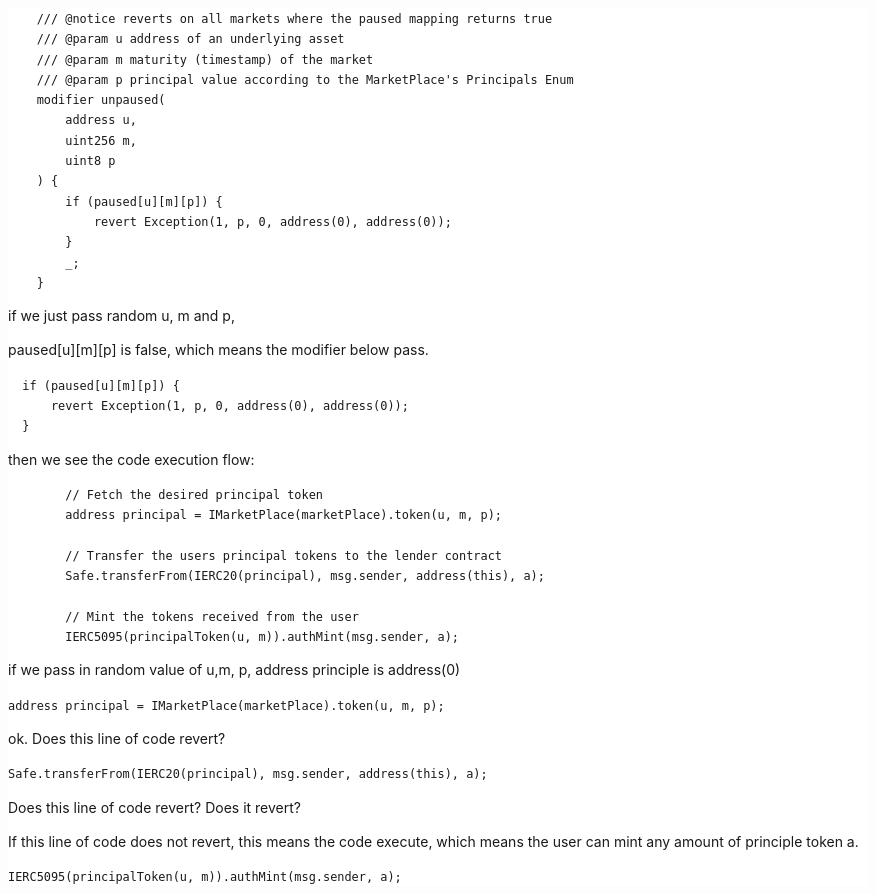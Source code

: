 ```solidity
    /// @notice reverts on all markets where the paused mapping returns true
    /// @param u address of an underlying asset
    /// @param m maturity (timestamp) of the market
    /// @param p principal value according to the MarketPlace's Principals Enum
    modifier unpaused(
        address u,
        uint256 m,
        uint8 p
    ) {
        if (paused[u][m][p]) {
            revert Exception(1, p, 0, address(0), address(0));
        }
        _;
    }
```

if we just pass random u, m and p,

paused[u][m][p] is false, which means the modifier below pass.

```solidity
  if (paused[u][m][p]) {
      revert Exception(1, p, 0, address(0), address(0));
  }
```

then we see the code execution flow:

```solidity
        // Fetch the desired principal token
        address principal = IMarketPlace(marketPlace).token(u, m, p);

        // Transfer the users principal tokens to the lender contract
        Safe.transferFrom(IERC20(principal), msg.sender, address(this), a);

        // Mint the tokens received from the user
        IERC5095(principalToken(u, m)).authMint(msg.sender, a);
```

if we pass in random value of u,m, p, address principle is address(0)

```solidity
address principal = IMarketPlace(marketPlace).token(u, m, p);
```

ok. Does this line of code revert?

```solidity
Safe.transferFrom(IERC20(principal), msg.sender, address(this), a);
```

Does this line of code revert? Does it revert? 

If this line of code does not revert, this means the code execute, which means the user can mint any amount of principle token a.

```solidity
IERC5095(principalToken(u, m)).authMint(msg.sender, a);
```
